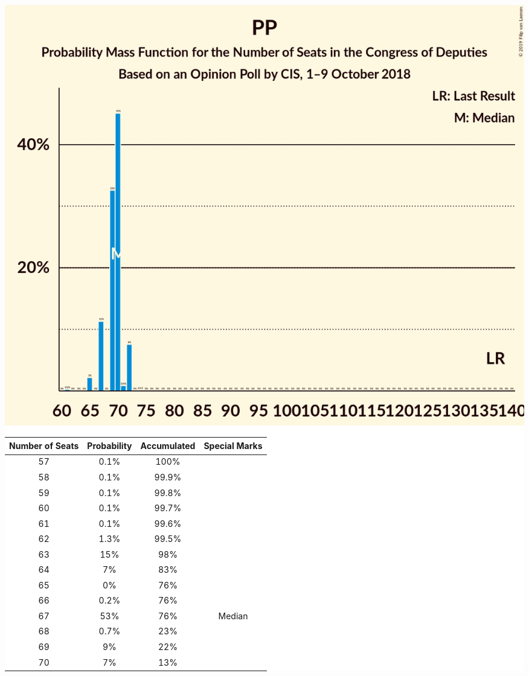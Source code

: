![Graph with seats probability mass function not yet produced](2018-10-09-CIS-coalitions-seats-pmf-pp.png "Seats Probability Mass Function")

| Number of Seats | Probability | Accumulated | Special Marks |
|:---------------:|:-----------:|:-----------:|:-------------:|
| 57 | 0.1% | 100% |  |
| 58 | 0.1% | 99.9% |  |
| 59 | 0.1% | 99.8% |  |
| 60 | 0.1% | 99.7% |  |
| 61 | 0.1% | 99.6% |  |
| 62 | 1.3% | 99.5% |  |
| 63 | 15% | 98% |  |
| 64 | 7% | 83% |  |
| 65 | 0% | 76% |  |
| 66 | 0.2% | 76% |  |
| 67 | 53% | 76% | Median |
| 68 | 0.7% | 23% |  |
| 69 | 9% | 22% |  |
| 70 | 7% | 13% |  |